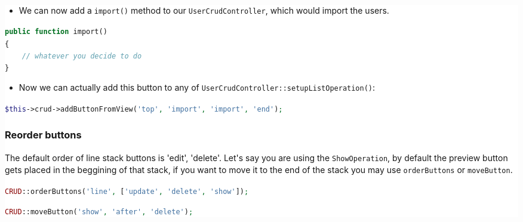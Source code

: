 - We can now add a ```import()``` method to our ```UserCrudController```, which would import the users.
```php
public function import() 
{
    // whatever you decide to do
}
```

- Now we can actually add this button to any of ```UserCrudController::setupListOperation()```:
```php
$this->crud->addButtonFromView('top', 'import', 'import', 'end');
```

### Reorder buttons

The default order of line stack buttons is 'edit', 'delete'. Let's say you are using the `ShowOperation`, by default the preview button gets placed in the beggining of that stack, if you want to move it to the end of the stack you may use `orderButtons` or `moveButton`.

```php
CRUD::orderButtons('line', ['update', 'delete', 'show']);
```

```php
CRUD::moveButton('show', 'after', 'delete');
```

